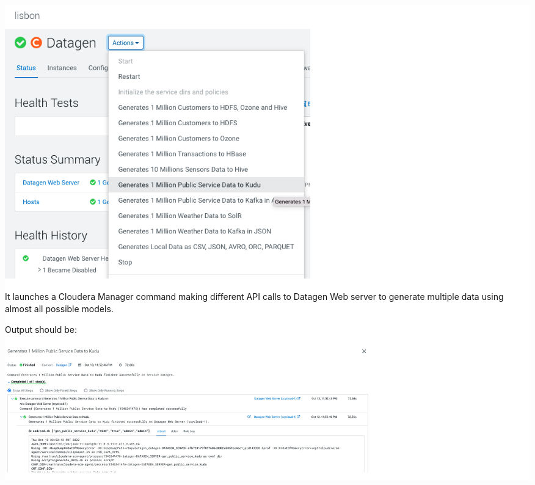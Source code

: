 <img src="images/generates_to_kudu.png" width="500">

It launches a Cloudera Manager command making different API calls to Datagen Web server to generate multiple data using almost all possible models.

Output should be:

<img src="images/generated_to_kudu.png" width="600">
